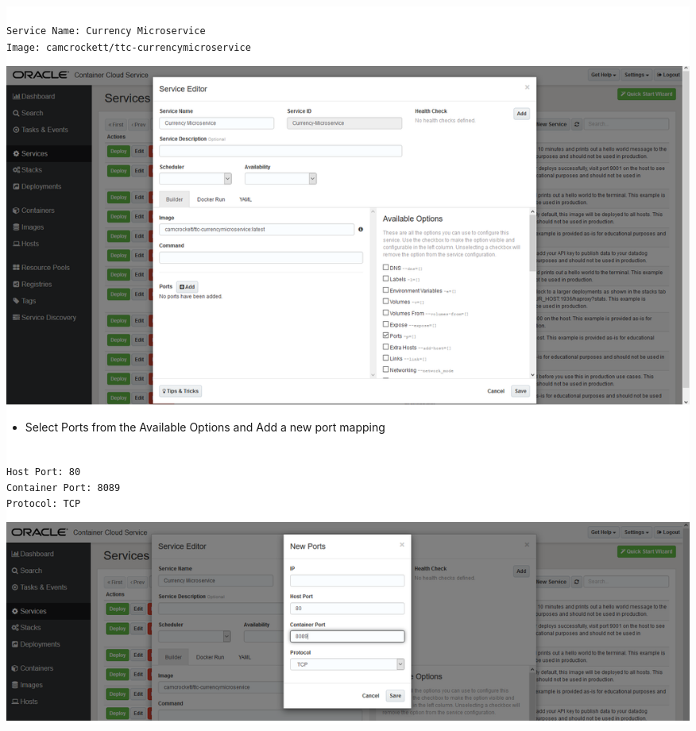 
```

Service Name: Currency Microservice
Image: camcrockett/ttc-currencymicroservice

```

![](images/400/step14.png)

- Select Ports from the Available Options and Add a new port mapping

```

Host Port: 80
Container Port: 8089
Protocol: TCP
```



![](images/400/step15.png)
